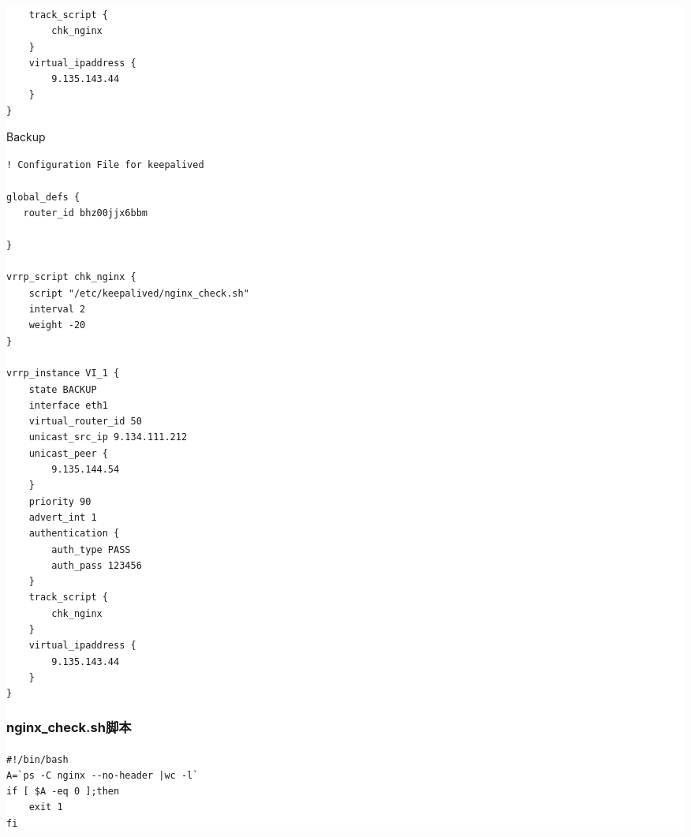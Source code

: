 ```
    track_script {
        chk_nginx
    }
    virtual_ipaddress {
        9.135.143.44
    }
}
```

Backup

```
! Configuration File for keepalived

global_defs {
   router_id bhz00jjx6bbm

}

vrrp_script chk_nginx {
    script "/etc/keepalived/nginx_check.sh"
    interval 2
    weight -20
}

vrrp_instance VI_1 {
    state BACKUP
    interface eth1
    virtual_router_id 50 
    unicast_src_ip 9.134.111.212
    unicast_peer {
        9.135.144.54
    }    
    priority 90 
    advert_int 1
    authentication {
        auth_type PASS
        auth_pass 123456
    }
    track_script {
        chk_nginx
    }
    virtual_ipaddress {
        9.135.143.44
    }
}
```

### nginx_check.sh脚本

```shell
#!/bin/bash
A=`ps -C nginx --no-header |wc -l`
if [ $A -eq 0 ];then
    exit 1
fi
```
